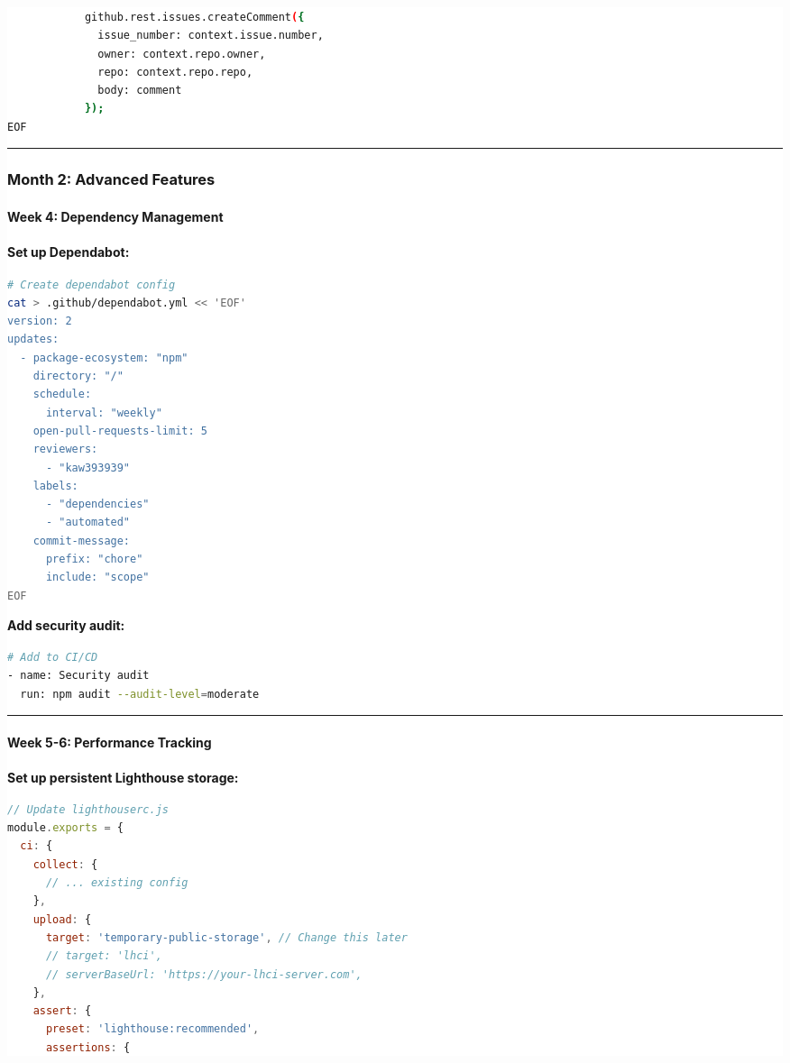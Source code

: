 ```bash
            github.rest.issues.createComment({
              issue_number: context.issue.number,
              owner: context.repo.owner,
              repo: context.repo.repo,
              body: comment
            });
EOF
```

---

### Month 2: Advanced Features

#### Week 4: Dependency Management

**Set up Dependabot:**

```bash
# Create dependabot config
cat > .github/dependabot.yml << 'EOF'
version: 2
updates:
  - package-ecosystem: "npm"
    directory: "/"
    schedule:
      interval: "weekly"
    open-pull-requests-limit: 5
    reviewers:
      - "kaw393939"
    labels:
      - "dependencies"
      - "automated"
    commit-message:
      prefix: "chore"
      include: "scope"
EOF
```

**Add security audit:**

```bash
# Add to CI/CD
- name: Security audit
  run: npm audit --audit-level=moderate
```

---

#### Week 5-6: Performance Tracking

**Set up persistent Lighthouse storage:**

```javascript
// Update lighthouserc.js
module.exports = {
  ci: {
    collect: {
      // ... existing config
    },
    upload: {
      target: 'temporary-public-storage', // Change this later
      // target: 'lhci',
      // serverBaseUrl: 'https://your-lhci-server.com',
    },
    assert: {
      preset: 'lighthouse:recommended',
      assertions: {
```